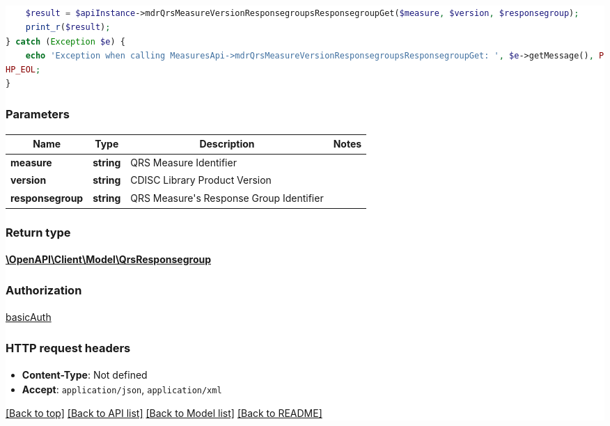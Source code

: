 ```php
    $result = $apiInstance->mdrQrsMeasureVersionResponsegroupsResponsegroupGet($measure, $version, $responsegroup);
    print_r($result);
} catch (Exception $e) {
    echo 'Exception when calling MeasuresApi->mdrQrsMeasureVersionResponsegroupsResponsegroupGet: ', $e->getMessage(), PHP_EOL;
}
```

### Parameters

| Name | Type | Description  | Notes |
| ------------- | ------------- | ------------- | ------------- |
| **measure** | **string**| QRS Measure Identifier | |
| **version** | **string**| CDISC Library Product Version | |
| **responsegroup** | **string**| QRS Measure&#39;s Response Group Identifier | |

### Return type

[**\OpenAPI\Client\Model\QrsResponsegroup**](../Model/QrsResponsegroup.md)

### Authorization

[basicAuth](../../README.md#basicAuth)

### HTTP request headers

- **Content-Type**: Not defined
- **Accept**: `application/json`, `application/xml`

[[Back to top]](#) [[Back to API list]](../../README.md#endpoints)
[[Back to Model list]](../../README.md#models)
[[Back to README]](../../README.md)
